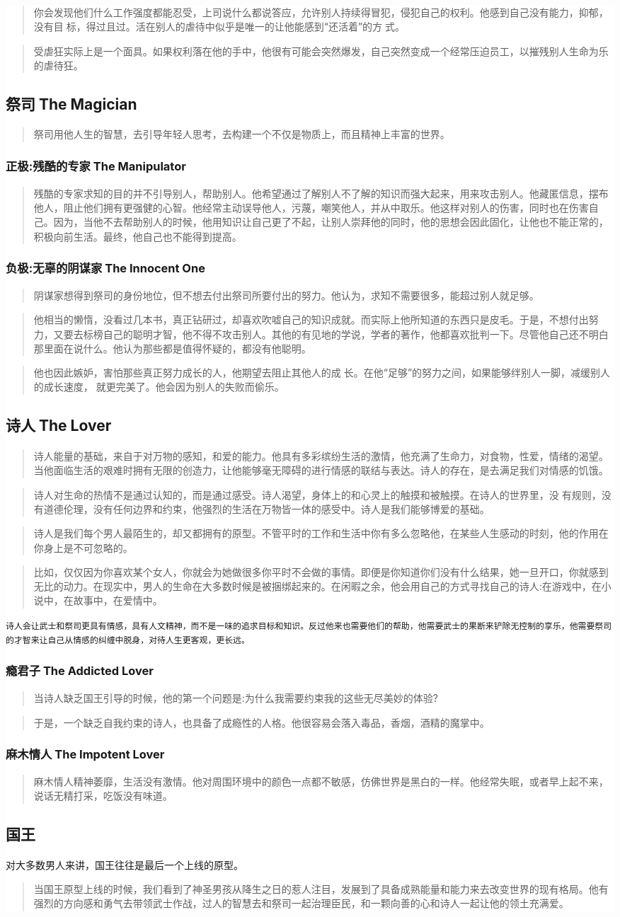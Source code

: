 >你会发现他们什么工作强度都能忍受，上司说什么都说答应，允许别人持续得冒犯，侵犯自己的权利。他感到自己没有能力，抑郁，没有目 标，得过且过。活在别人的虐待中似乎是唯一的让他能感到“还活着”的方 式。

>受虐狂实际上是一个面具。如果权利落在他的手中，他很有可能会突然爆发，自己突然变成一个经常压迫员工，以摧残别人生命为乐的虐待狂。


## 祭司 The Magician

>祭司用他人生的智慧，去引导年轻人思考，去构建一个不仅是物质上，而且精神上丰富的世界。


### 正极:残酷的专家 The Manipulator

>残酷的专家求知的目的并不引导别人，帮助别人。他希望通过了解别人不了解的知识而强大起来，用来攻击别人。他藏匿信息，摆布他人，阻止他们拥有更强健的心智。他经常主动误导他人，污蔑，嘲笑他人，并从中取乐。他这样对别人的伤害，同时也在伤害自己。因为，当他不去帮助别人的时候，他用知识让自己更了不起，让别人崇拜他的同时，他的思想会因此固化，让他也不能正常的，积极向前生活。最终，他自己也不能得到提高。

### 负极:无辜的阴谋家 The Innocent One

>阴谋家想得到祭司的身份地位，但不想去付出祭司所要付出的努力。他认为，求知不需要很多，能超过别人就足够。

>他相当的懒惰，没看过几本书，真正钻研过，却喜欢吹嘘自己的知识成就。而实际上他所知道的东西只是皮毛。于是，不想付出努力，又要去标榜自己的聪明才智，他不得不攻击别人。其他的有见地的学说，学者的著作，他都喜欢批判一下。尽管他自己还不明白那里面在说什么。他认为那些都是值得怀疑的，都没有他聪明。

>他也因此嫉妒，害怕那些真正努力成长的人，他期望去阻止其他人的成 长。在他“足够”的努力之间，如果能够绊别人一脚，减缓别人的成长速度， 就更完美了。他会因为别人的失败而偷乐。

## 诗人 The Lover

> 诗人能量的基础，来自于对万物的感知，和爱的能力。他具有多彩缤纷生活的激情，他充满了生命力，对食物，性爱，情绪的渴望。当他面临生活的艰难时拥有无限的创造力，让他能够毫无障碍的进行情感的联结与表达。诗人的存在，是去满足我们对情感的饥饿。

>诗人对生命的热情不是通过认知的，而是通过感受。诗人渴望，身体上的和心灵上的触摸和被触摸。在诗人的世界里，没
有规则，没有道德伦理，没有任何边界和约束，他强烈的生活在万物皆一体的感受中。诗人是我们能够博爱的基础。

>诗人是我们每个男人最陌生的，却又都拥有的原型。不管平时的工作和生活中你有多么忽略他，在某些人生感动的时刻，他的作用在你身上是不可忽略的。

> 比如，仅仅因为你喜欢某个女人，你就会为她做很多你平时不会做的事情。即便是你知道你们没有什么结果，她一旦开口，你就感到无比的动力。在现实中，男人的生命在大多数时候是被捆绑起来的。在闲暇之余，他会用自己的方式寻找自己的诗人:在游戏中，在小说中，在故事中，在爱情中。

`诗人会让武士和祭司更具有情感，具有人文精神，而不是一味的追求目标和知识。反过他来也需要他们的帮助，他需要武士的果断来铲除无控制的享乐，他需要祭司的才智来让自己从情感的纠缠中脱身，对待人生更客观，更长远。`

### 瘾君子 The Addicted Lover

>当诗人缺乏国王引导的时候，他的第一个问题是:为什么我需要约束我的这些无尽美妙的体验?

>于是，一个缺乏自我约束的诗人，也具备了成瘾性的人格。他很容易会落入毒品，香烟，酒精的魔掌中。

### 麻木情人 The Impotent Lover

>麻木情人精神萎靡，生活没有激情。他对周围环境中的颜色一点都不敏感，仿佛世界是黑白的一样。他经常失眠，或者早上起不来，说话无精打采，吃饭没有味道。


## 国王

 对大多数男人来讲，国王往往是最后一个上线的原型。

>当国王原型上线的时候，我们看到了神圣男孩从降生之日的惹人注目，发展到了具备成熟能量和能力来去改变世界的现有格局。他有强烈的方向感和勇气去带领武士作战，过人的智慧去和祭司一起治理臣民，和一颗向善的心和诗人一起让他的领土充满爱。
